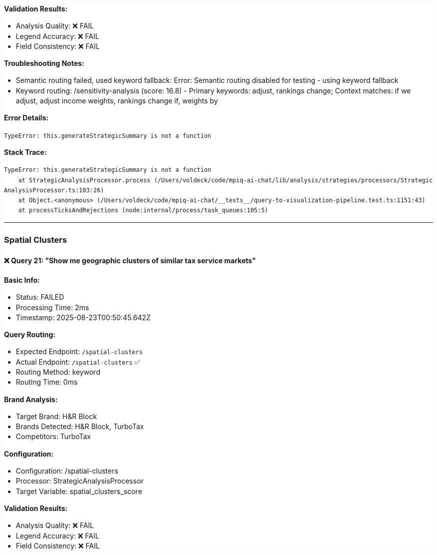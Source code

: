 **Validation Results:**
- Analysis Quality: ❌ FAIL
- Legend Accuracy: ❌ FAIL
- Field Consistency: ❌ FAIL

**Troubleshooting Notes:**
- Semantic routing failed, used keyword fallback: Error: Semantic routing disabled for testing - using keyword fallback
- Keyword routing: /sensitivity-analysis (score: 16.8) - Primary keywords: adjust, rankings change; Context matches: if we adjust, adjust income weights, rankings change if, weights by

**Error Details:**
```
TypeError: this.generateStrategicSummary is not a function
```

**Stack Trace:**
```
TypeError: this.generateStrategicSummary is not a function
    at StrategicAnalysisProcessor.process (/Users/voldeck/code/mpiq-ai-chat/lib/analysis/strategies/processors/StrategicAnalysisProcessor.ts:103:26)
    at Object.<anonymous> (/Users/voldeck/code/mpiq-ai-chat/__tests__/query-to-visualization-pipeline.test.ts:1151:43)
    at processTicksAndRejections (node:internal/process/task_queues:105:5)
```

---

### Spatial Clusters

#### ❌ Query 21: "Show me geographic clusters of similar tax service markets"

**Basic Info:**
- Status: FAILED
- Processing Time: 2ms
- Timestamp: 2025-08-23T00:50:45.642Z

**Query Routing:**
- Expected Endpoint: `/spatial-clusters`
- Actual Endpoint: `/spatial-clusters` ✅
- Routing Method: keyword
- Routing Time: 0ms

**Brand Analysis:**
- Target Brand: H&R Block
- Brands Detected: H&R Block, TurboTax
- Competitors: TurboTax

**Configuration:**
- Configuration: /spatial-clusters
- Processor: StrategicAnalysisProcessor
- Target Variable: spatial_clusters_score

**Validation Results:**
- Analysis Quality: ❌ FAIL
- Legend Accuracy: ❌ FAIL
- Field Consistency: ❌ FAIL
